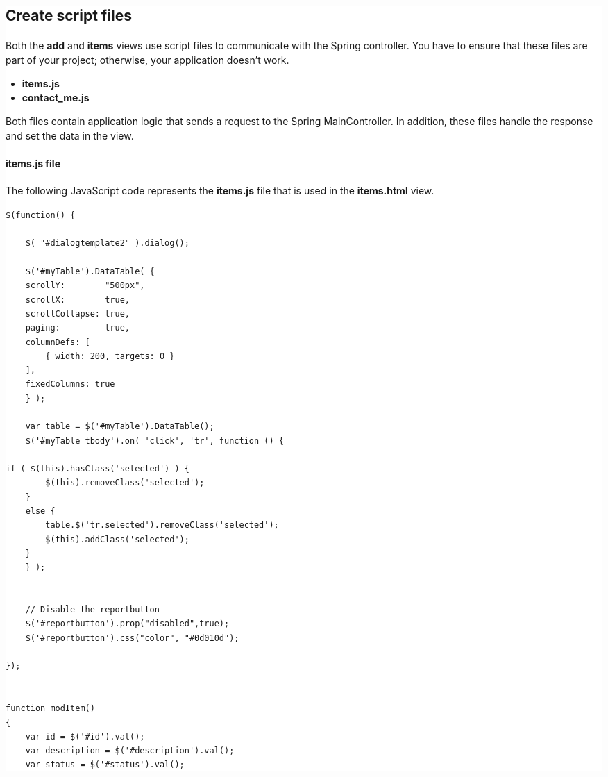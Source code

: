 ## Create script files

Both the **add** and **items** views use script files to communicate with the Spring controller. You have to ensure that these files are part of your project; otherwise, your application doesn’t work.

+ **items.js**
+ **contact_me.js**

Both files contain application logic that sends a request to the Spring MainController. In addition, these files handle the response and set the data in the view.

#### items.js file

The following JavaScript code represents the **items.js** file that is used in the **items.html** view.

	$(function() {

    	$( "#dialogtemplate2" ).dialog();

    	$('#myTable').DataTable( {
        scrollY:        "500px",
        scrollX:        true,
        scrollCollapse: true,
        paging:         true,
        columnDefs: [
            { width: 200, targets: 0 }
        ],
        fixedColumns: true
    	} );

    	var table = $('#myTable').DataTable();
    	$('#myTable tbody').on( 'click', 'tr', function () {

	if ( $(this).hasClass('selected') ) {
            $(this).removeClass('selected');
        }
        else {
            table.$('tr.selected').removeClass('selected');
            $(this).addClass('selected');
        }
    	} );


    	// Disable the reportbutton
    	$('#reportbutton').prop("disabled",true);
    	$('#reportbutton').css("color", "#0d010d");

	});


	function modItem()
	{
        var id = $('#id').val();
        var description = $('#description').val();
        var status = $('#status').val();
